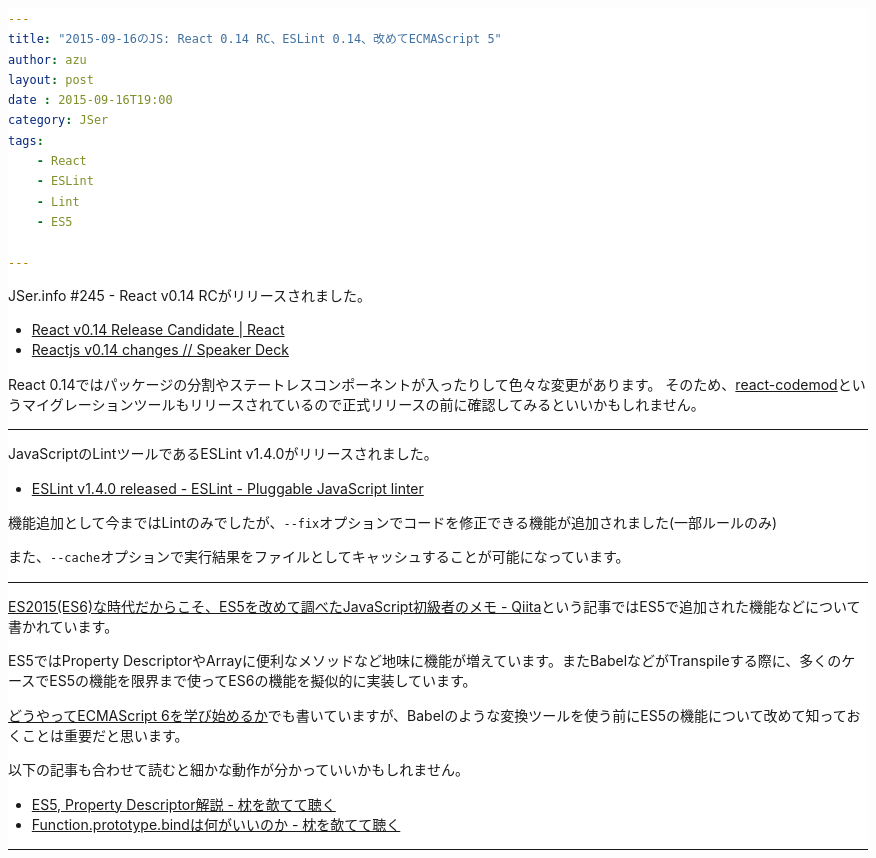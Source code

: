 ```yaml
---
title: "2015-09-16のJS: React 0.14 RC、ESLint 0.14、改めてECMAScript 5"
author: azu
layout: post
date : 2015-09-16T19:00
category: JSer
tags:
    - React
    - ESLint
    - Lint
    - ES5

---
```


JSer.info #245 - React v0.14 RCがリリースされました。

- [React v0.14 Release Candidate | React](http://facebook.github.io/react/blog/2015/09/10/react-v0.14-rc1.html "React v0.14 Release Candidate | React")
- [Reactjs v0.14 changes // Speaker Deck](https://speakerdeck.com/koba04/reactjs-v0-dot-14-changes "Reactjs v0.14 changes // Speaker Deck")

React 0.14ではパッケージの分割やステートレスコンポーネントが入ったりして色々な変更があります。
そのため、[react-codemod](https://github.com/facebook/react/blob/master/packages/react-codemod/README.md "react-codemod")というマイグレーションツールもリリースされているので正式リリースの前に確認してみるといいかもしれません。

----

JavaScriptのLintツールであるESLint v1.4.0がリリースされました。

- [ESLint v1.4.0 released - ESLint - Pluggable JavaScript linter](http://eslint.org/blog/2015/09/eslint-v1.4.0-released/ "ESLint v1.4.0 released - ESLint - Pluggable JavaScript linter")

機能追加として今まではLintのみでしたが、`--fix`オプションでコードを修正できる機能が追加されました(一部ルールのみ)

また、`--cache`オプションで実行結果をファイルとしてキャッシュすることが可能になっています。

----

[ES2015(ES6)な時代だからこそ、ES5を改めて調べたJavaScript初級者のメモ - Qiita](http://qiita.com/zaru/items/d833dca52962c3f7770f "ES2015(ES6)な時代だからこそ、ES5を改めて調べたJavaScript初級者のメモ - Qiita")という記事ではES5で追加された機能などについて書かれています。

ES5ではProperty DescriptorやArrayに便利なメソッドなど地味に機能が増えています。またBabelなどがTranspileする際に、多くのケースでES5の機能を限界まで使ってES6の機能を擬似的に実装しています。

[どうやってECMAScript 6を学び始めるか](http://azu.github.io/slide/nodejs-es6/how-to-learn.html "どうやってECMAScript 6を学び始めるか")でも書いていますが、Babelのような変換ツールを使う前にES5の機能について改めて知っておくことは重要だと思います。

以下の記事も合わせて読むと細かな動作が分かっていいかもしれません。

- [ES5, Property Descriptor解説 - 枕を欹てて聴く](http://constellation.hatenablog.com/entry/20101205/1291564928)
- [Function.prototype.bindは何がいいのか - 枕を欹てて聴く](http://constellation.hatenablog.com/entry/20110113/1294846327)

----

